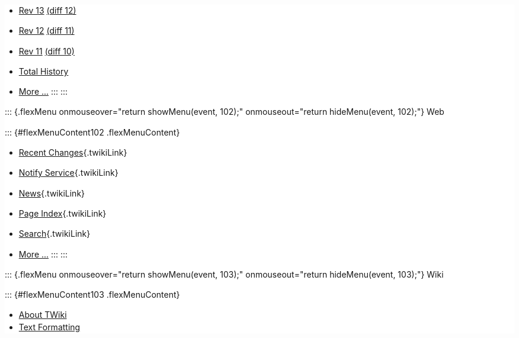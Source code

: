 

-   [Rev
    13](http://www.program-transformation.org/view/Transform/RuleWorkshopProposal?rev=1.13)
    [(diff 12)](http://www.program-transformation.org/rdiff/Transform/RuleWorkshopProposal?rev1=1.13&rev2=1.12)
-   [Rev
    12](http://www.program-transformation.org/view/Transform/RuleWorkshopProposal?rev=1.12)
    [(diff 11)](http://www.program-transformation.org/rdiff/Transform/RuleWorkshopProposal?rev1=1.12&rev2=1.11)
-   [Rev
    11](http://www.program-transformation.org/view/Transform/RuleWorkshopProposal?rev=1.11)
    [(diff 10)](http://www.program-transformation.org/rdiff/Transform/RuleWorkshopProposal?rev1=1.11&rev2=1.10)
-   [Total
    History](http://www.program-transformation.org/rdiff/Transform/RuleWorkshopProposal)



-   [More
    \...](http://www.program-transformation.org/oops/Transform/RuleWorkshopProposal?template=oopsmore&param1=1.13&param2=1.13)
:::
:::

::: {.flexMenu onmouseover="return showMenu(event, 102);" onmouseout="return hideMenu(event, 102);"}
Web

::: {#flexMenuContent102 .flexMenuContent}
-   [Recent Changes](WebChanges){.twikiLink}
-   [Notify Service](WebNotify){.twikiLink}
-   [News](WebNews){.twikiLink}



-   [Page Index](WebIndex){.twikiLink}
-   [Search](WebSearch){.twikiLink}



-   [More
    \...](http://www.program-transformation.org/oops/Transform/RuleWorkshopProposal?template=oopsmore&param1=1.13&param2=1.13)
:::
:::

::: {.flexMenu onmouseover="return showMenu(event, 103);" onmouseout="return hideMenu(event, 103);"}
Wiki

::: {#flexMenuContent103 .flexMenuContent}
-   [About
    TWiki](http://www.program-transformation.org/view/TWiki/WebHome)
-   [Text
    Formatting](http://www.program-transformation.org/view/TWiki/TextFormattingRules)


